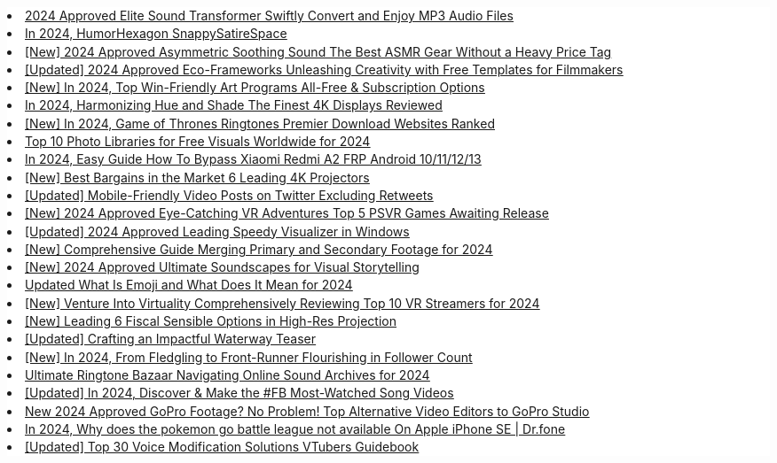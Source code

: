 <li><a href="https://voice-adjusting.techidaily.com/2024-approved-elite-sound-transformer-swiftly-convert-and-enjoy-mp3-audio-files/"><u>2024 Approved Elite Sound Transformer Swiftly Convert and Enjoy MP3 Audio Files</u></a></li>
<li><a href="https://fox-cloud.techidaily.com/in-2024-humorhexagon-snappysatirespace/"><u>In 2024, HumorHexagon  SnappySatireSpace</u></a></li>
<li><a href="https://fox-cloud.techidaily.com/new-2024-approved-asymmetric-soothing-sound-the-best-asmr-gear-without-a-heavy-price-tag/"><u>[New] 2024 Approved  Asymmetric Soothing Sound  The Best ASMR Gear Without a Heavy Price Tag</u></a></li>
<li><a href="https://fox-cloud.techidaily.com/updated-2024-approved-eco-frameworks-unleashing-creativity-with-free-templates-for-filmmakers/"><u>[Updated] 2024 Approved  Eco-Frameworks  Unleashing Creativity with Free Templates for Filmmakers</u></a></li>
<li><a href="https://fox-cloud.techidaily.com/new-in-2024-top-win-friendly-art-programs-all-free-and-subscription-options/"><u>[New] In 2024, Top Win-Friendly Art Programs  All-Free & Subscription Options</u></a></li>
<li><a href="https://fox-cloud.techidaily.com/in-2024-harmonizing-hue-and-shade-the-finest-4k-displays-reviewed/"><u>In 2024, Harmonizing Hue and Shade  The Finest 4K Displays Reviewed</u></a></li>
<li><a href="https://fox-cloud.techidaily.com/new-in-2024-game-of-thrones-ringtones-premier-download-websites-ranked/"><u>[New] In 2024, Game of Thrones Ringtones  Premier Download Websites Ranked</u></a></li>
<li><a href="https://fox-cloud.techidaily.com/top-10-photo-libraries-for-free-visuals-worldwide-for-2024/"><u>Top 10 Photo Libraries for Free Visuals Worldwide for 2024</u></a></li>
<li><a href="https://bypass-frp.techidaily.com/in-2024-easy-guide-how-to-bypass-xiaomi-redmi-a2-frp-android-10111213-by-drfone-android/"><u>In 2024, Easy Guide How To Bypass Xiaomi Redmi A2 FRP Android 10/11/12/13</u></a></li>
<li><a href="https://fox-cloud.techidaily.com/new-best-bargains-in-the-market-6-leading-4k-projectors/"><u>[New] Best Bargains in the Market  6 Leading 4K Projectors</u></a></li>
<li><a href="https://twitter-videos.techidaily.com/updated-mobile-friendly-video-posts-on-twitter-excluding-retweets/"><u>[Updated] Mobile-Friendly Video Posts on Twitter Excluding Retweets</u></a></li>
<li><a href="https://fox-cloud.techidaily.com/new-2024-approved-eye-catching-vr-adventures-top-5-psvr-games-awaiting-release/"><u>[New] 2024 Approved  Eye-Catching VR Adventures  Top 5 PSVR Games Awaiting Release</u></a></li>
<li><a href="https://fox-cloud.techidaily.com/updated-2024-approved-leading-speedy-visualizer-in-windows/"><u>[Updated] 2024 Approved  Leading Speedy Visualizer in Windows</u></a></li>
<li><a href="https://fox-cloud.techidaily.com/new-comprehensive-guide-merging-primary-and-secondary-footage-for-2024/"><u>[New] Comprehensive Guide  Merging Primary and Secondary Footage for 2024</u></a></li>
<li><a href="https://fox-cloud.techidaily.com/new-2024-approved-ultimate-soundscapes-for-visual-storytelling/"><u>[New] 2024 Approved  Ultimate Soundscapes for Visual Storytelling</u></a></li>
<li><a href="https://meme-emoji.techidaily.com/updated-what-is-emoji-and-what-does-it-mean-for-2024/"><u>Updated What Is Emoji and What Does It Mean for 2024</u></a></li>
<li><a href="https://fox-cloud.techidaily.com/new-venture-into-virtuality-comprehensively-reviewing-top-10-vr-streamers-for-2024/"><u>[New] Venture Into Virtuality  Comprehensively Reviewing Top 10 VR Streamers for 2024</u></a></li>
<li><a href="https://fox-cloud.techidaily.com/new-leading-6-fiscal-sensible-options-in-high-res-projection/"><u>[New] Leading 6 Fiscal Sensible Options in High-Res Projection</u></a></li>
<li><a href="https://youtube-video-recordings.techidaily.com/updated-crafting-an-impactful-waterway-teaser/"><u>[Updated] Crafting an Impactful Waterway Teaser</u></a></li>
<li><a href="https://fox-cloud.techidaily.com/new-in-2024-from-fledgling-to-front-runner-flourishing-in-follower-count/"><u>[New] In 2024, From Fledgling to Front-Runner  Flourishing in Follower Count</u></a></li>
<li><a href="https://fox-cloud.techidaily.com/ultimate-ringtone-bazaar-navigating-online-sound-archives-for-2024/"><u>Ultimate Ringtone Bazaar  Navigating Online Sound Archives for 2024</u></a></li>
<li><a href="https://facebook-video-content.techidaily.com/updated-in-2024-discover-and-make-the-fb-most-watched-song-videos/"><u>[Updated] In 2024, Discover & Make the #FB Most-Watched Song Videos</u></a></li>
<li><a href="https://smart-video-creator.techidaily.com/new-2024-approved-gopro-footage-no-problem-top-alternative-video-editors-to-gopro-studio/"><u>New 2024 Approved GoPro Footage? No Problem! Top Alternative Video Editors to GoPro Studio</u></a></li>
<li><a href="https://ios-pokemon-go.techidaily.com/in-2024-why-does-the-pokemon-go-battle-league-not-available-on-apple-iphone-se-drfone-by-drfone-virtual-ios/"><u>In 2024, Why does the pokemon go battle league not available On Apple iPhone SE | Dr.fone</u></a></li>
<li><a href="https://some-skills.techidaily.com/updated-top-30-voice-modification-solutions-vtubers-guidebook/"><u>[Updated] Top 30 Voice Modification Solutions  VTubers Guidebook</u></a></li>